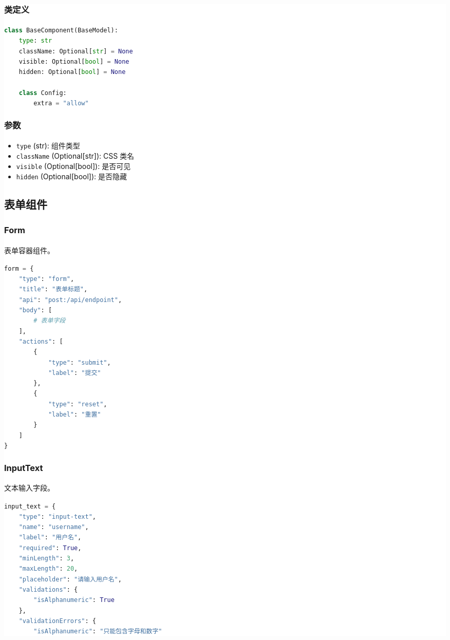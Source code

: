 ### 类定义

```python
class BaseComponent(BaseModel):
    type: str
    className: Optional[str] = None
    visible: Optional[bool] = None
    hidden: Optional[bool] = None
    
    class Config:
        extra = "allow"
```

### 参数

- `type` (str): 组件类型
- `className` (Optional[str]): CSS 类名
- `visible` (Optional[bool]): 是否可见
- `hidden` (Optional[bool]): 是否隐藏

## 表单组件

### Form

表单容器组件。

```python
form = {
    "type": "form",
    "title": "表单标题",
    "api": "post:/api/endpoint",
    "body": [
        # 表单字段
    ],
    "actions": [
        {
            "type": "submit",
            "label": "提交"
        },
        {
            "type": "reset",
            "label": "重置"
        }
    ]
}
```

### InputText

文本输入字段。

```python
input_text = {
    "type": "input-text",
    "name": "username",
    "label": "用户名",
    "required": True,
    "minLength": 3,
    "maxLength": 20,
    "placeholder": "请输入用户名",
    "validations": {
        "isAlphanumeric": True
    },
    "validationErrors": {
        "isAlphanumeric": "只能包含字母和数字"
```